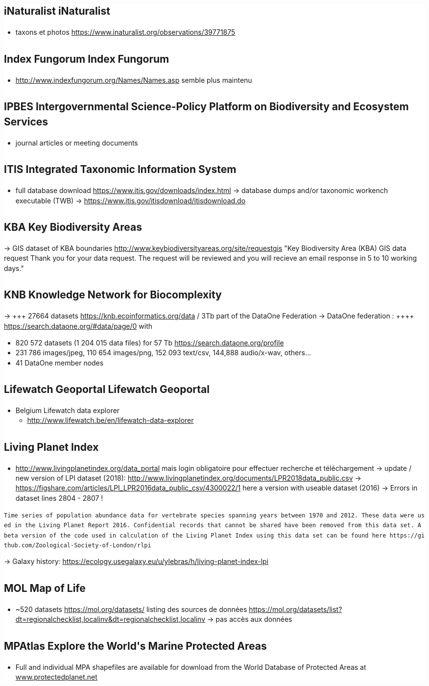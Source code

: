   
## iNaturalist iNaturalist
- taxons et photos https://www.inaturalist.org/observations/39771875

## Index Fungorum Index Fungorum
- http://www.indexfungorum.org/Names/Names.asp semble plus maintenu

## IPBES Intergovernmental Science-Policy Platform on Biodiversity and Ecosystem Services
- journal articles or meeting documents

## ITIS Integrated Taxonomic Information System
- full database download https://www.itis.gov/downloads/index.html
  -> database dumps and/or taxonomic workench executable (TWB)
    -> https://www.itis.gov/itisdownload/itisdownload.do

## KBA Key Biodiversity Areas
-> GIS dataset of KBA boundaries http://www.keybiodiversityareas.org/site/requestgis
"Key Biodiversity Area (KBA) GIS data request
Thank you for your data request. The request will be reviewed and you will recieve an email response in 5 to 10 working days."


## KNB Knowledge Network for Biocomplexity
-> +++ 27664 datasets https://knb.ecoinformatics.org/data / 3Tb part of the DataOne Federation 
-> DataOne federation : ++++ https://search.dataone.org/#data/page/0 with
  - 820 572 datasets (1 204 015 data files) for 57 Tb https://search.dataone.org/profile
  - 231 786 images/jpeg, 110 654 images/png, 152 093 text/csv, 144,888 audio/x-wav, others... 
  - 41 DataOne member nodes


## Lifewatch Geoportal Lifewatch Geoportal
- Belgium Lifewatch data explorer
  - http://www.lifewatch.be/en/lifewatch-data-explorer

## Living Planet Index 
- http://www.livingplanetindex.org/data_portal mais login obligatoire pour effectuer recherche et téléchargement
  -> update / new version of LPI dataset (2018): http://www.livingplanetindex.org/documents/LPR2018data_public.csv
  -> https://figshare.com/articles/LPI_LPR2016data_public_csv/4300022/1 here a version with useable dataset (2016) -> Errors in dataset lines 2804 - 2807 !
```
Time series of population abundance data for vertebrate species spanning years between 1970 and 2012. These data were used in the Living Planet Report 2016. Confidential records that cannot be shared have been removed from this data set. A beta version of the code used in calculation of the Living Planet Index using this data set can be found here https://github.com/Zoological-Society-of-London/rlpi
```
  -> Galaxy history: https://ecology.usegalaxy.eu/u/ylebras/h/living-planet-index-lpi
## MOL Map of Life
- ~520 datasets https://mol.org/datasets/ listing des sources de données https://mol.org/datasets/list?dt=regionalchecklist,localinv&dt=regionalchecklist,localinv
  -> pas accès aux données
## MPAtlas Explore the World's Marine Protected Areas
- Full and individual MPA shapefiles are available for download from the World Database of Protected Areas at www.protectedplanet.net